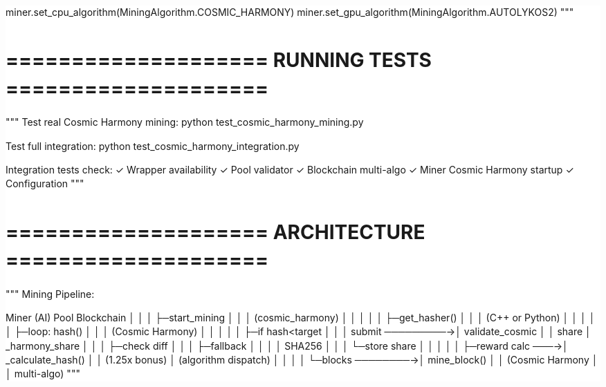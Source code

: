 miner.set_cpu_algorithm(MiningAlgorithm.COSMIC_HARMONY)
miner.set_gpu_algorithm(MiningAlgorithm.AUTOLYKOS2)
"""


# ==================== RUNNING TESTS ====================

"""
Test real Cosmic Harmony mining:
    python test_cosmic_harmony_mining.py

Test full integration:
    python test_cosmic_harmony_integration.py

Integration tests check:
    ✓ Wrapper availability
    ✓ Pool validator
    ✓ Blockchain multi-algo
    ✓ Miner Cosmic Harmony startup
    ✓ Configuration
"""


# ==================== ARCHITECTURE ====================

"""
Mining Pipeline:

  Miner (AI)          Pool              Blockchain
  │                   │                  │
  ├─start_mining      │                  │
  │ (cosmic_harmony)  │                  │
  │                   │                  │
  ├─get_hasher()      │                  │
  │ (C++ or Python)   │                  │
  │                   │                  │
  ├─loop: hash()      │                  │
  │ (Cosmic Harmony)  │                  │
  │                   │                  │
  ├─if hash<target    │                  │
  │  submit ─────────→│ validate_cosmic │
  │ share             │ _harmony_share  │
  │                   │ ├─check diff    │
  │                   │ ├─fallback      │
  │                   │ │ SHA256        │
  │                   │ └─store share   │
  │                   │                  │
  │                   ├─reward calc ───→│ _calculate_hash()
  │                   │ (1.25x bonus)   │ (algorithm dispatch)
  │                   │                  │
  │                   └─blocks ────────→│ mine_block()
  │                                     │ (Cosmic Harmony
  │                                     │  multi-algo)
"""
